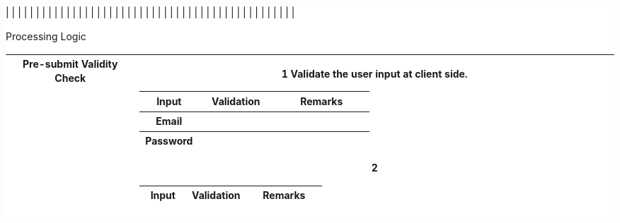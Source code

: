 |                      |                      |                                          |                 |       |     |      |
|                      |                      |                                          |                 |       |     |      |
|                      |                      |                                          |                 |       |     |      |
|                      |                      |                                          |                 |       |     |      |
|                      |                      |                                          |                 |       |     |      |
|                      |                      |                                          |                 |       |     |      |

Processing Logic

<table>
<colgroup>
<col style="width: 21%" />
<col style="width: 20%" />
<col style="width: 24%" />
<col style="width: 34%" />
</colgroup>
<thead>
<tr class="header">
<th>Pre-submit Validity Check</th>
<th colspan="3"><p>1 Validate the user input at client side.</p>
<table>
<colgroup>
<col style="width: 25%" />
<col style="width: 32%" />
<col style="width: 41%" />
</colgroup>
<thead>
<tr class="header">
<th>Input</th>
<th>Validation</th>
<th>Remarks</th>
</tr>
<tr class="odd">
<th>Email</th>
<th></th>
<th></th>
</tr>
<tr class="header">
<th>Password</th>
<th></th>
<th></th>
</tr>
</thead>
<tbody>
</tbody>
</table>
<p>2</p>
<table>
<colgroup>
<col style="width: 25%" />
<col style="width: 32%" />
<col style="width: 41%" />
</colgroup>
<thead>
<tr class="header">
<th>Input</th>
<th>Validation</th>
<th>Remarks</th>
</tr>
<tr class="odd">